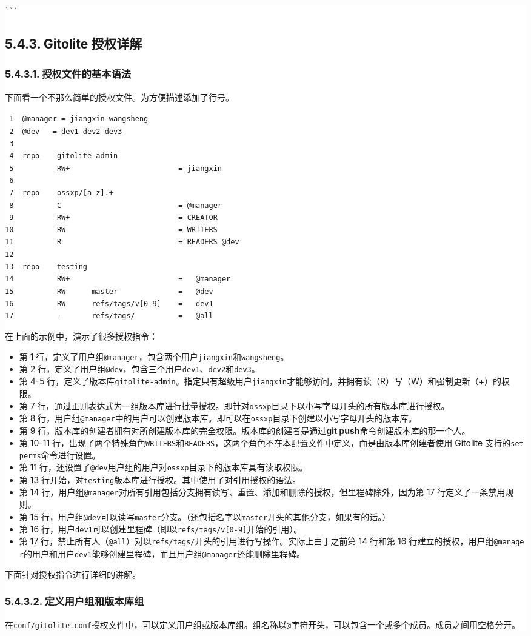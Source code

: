     ```

## 5.4.3\. Gitolite 授权详解

### 5.4.3.1\. 授权文件的基本语法

下面看一个不那么简单的授权文件。为方便描述添加了行号。

```
 1  @manager = jiangxin wangsheng
 2  @dev   = dev1 dev2 dev3
 3
 4  repo    gitolite-admin
 5          RW+                         = jiangxin
 6
 7  repo    ossxp/[a-z].+
 8          C                           = @manager
 9          RW+                         = CREATOR
10          RW                          = WRITERS
11          R                           = READERS @dev
12
13  repo    testing
14          RW+                         =   @manager
15          RW      master              =   @dev
16          RW      refs/tags/v[0-9]    =   dev1
17          -       refs/tags/          =   @all

```

在上面的示例中，演示了很多授权指令：

*   第 1 行，定义了用户组`@manager`，包含两个用户`jiangxin`和`wangsheng`。
*   第 2 行，定义了用户组`@dev`，包含三个用户`dev1`、`dev2`和`dev3`。
*   第 4-5 行，定义了版本库`gitolite-admin`。指定只有超级用户`jiangxin`才能够访问，并拥有读（R）写（W）和强制更新（+）的权限。
*   第 7 行，通过正则表达式为一组版本库进行批量授权。即针对`ossxp`目录下以小写字母开头的所有版本库进行授权。
*   第 8 行，用户组`@manager`中的用户可以创建版本库。即可以在`ossxp`目录下创建以小写字母开头的版本库。
*   第 9 行，版本库的创建者拥有对所创建版本库的完全权限。版本库的创建者是通过**git push**命令创建版本库的那一个人。
*   第 10-11 行，出现了两个特殊角色`WRITERS`和`READERS`，这两个角色不在本配置文件中定义，而是由版本库创建者使用 Gitolite 支持的`setperms`命令进行设置。
*   第 11 行，还设置了`@dev`用户组的用户对`ossxp`目录下的版本库具有读取权限。
*   第 13 行开始，对`testing`版本库进行授权。其中使用了对引用授权的语法。
*   第 14 行，用户组`@manager`对所有引用包括分支拥有读写、重置、添加和删除的授权，但里程碑除外，因为第 17 行定义了一条禁用规则。
*   第 15 行，用户组`@dev`可以读写`master`分支。（还包括名字以`master`开头的其他分支，如果有的话。）
*   第 16 行，用户`dev1`可以创建里程碑（即以`refs/tags/v[0-9]`开始的引用）。
*   第 17 行，禁止所有人（`@all`）对以`refs/tags/`开头的引用进行写操作。实际上由于之前第 14 行和第 16 行建立的授权，用户组`@manager`的用户和用户`dev1`能够创建里程碑，而且用户组`@manager`还能删除里程碑。

下面针对授权指令进行详细的讲解。

### 5.4.3.2\. 定义用户组和版本库组

在`conf/gitolite.conf`授权文件中，可以定义用户组或版本库组。组名称以`@`字符开头，可以包含一个或多个成员。成员之间用空格分开。
